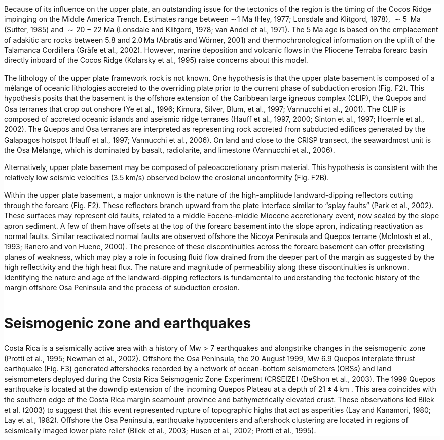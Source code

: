 Because of its influence on the upper plate, an outstanding issue for the tectonics of the region is the timing of the Cocos Ridge impinging on the Middle America Trench. Estimates range between $\sim\!1$ Ma (Hey, 1977; Lonsdale and Klitgord, 1978), ${\sim}5\,\mathrm{~Ma~}$ (Sutter, 1985) and ${\sim}20{-}22\ \mathrm{Ma}$ (Lonsdale and Klitgord, 1978; van Andel et al., 1971). The $5\ \mathrm{Ma}$ age is based on the emplacement of adakitic arc rocks between 5.8 and $2.0\,\mathrm{Ma}$ (Abratis and Wörner, 2001) and thermochronological information on the uplift of the Talamanca Cordillera (Gräfe et al., 2002). However, marine deposition and volcanic flows in the Pliocene Terraba forearc basin directly inboard of the Cocos Ridge (Kolarsky et al., 1995) raise concerns about this model.  

The lithology of the upper plate framework rock is not known. One hypothesis is that the upper plate basement is composed of a mélange of oceanic lithologies accreted to the overriding plate prior to the current phase of subduction erosion (Fig. F2). This hypothesis posits that the basement is the offshore extension of the Caribbean large igneous complex (CLIP), the Quepos and Osa terranes that crop out onshore (Ye et al., 1996; Kimura, Silver, Blum, et al., 1997; Vannucchi et al., 2001). The CLIP is composed of accreted oceanic islands and aseismic ridge terranes (Hauff et al., 1997, 2000; Sinton et al., 1997; Hoernle et al., 2002). The Quepos and Osa terranes are interpreted as representing rock accreted from subducted edifices generated by the Galapagos hotspot (Hauff et al., 1997; Vannucchi et al., 2006). On land and close to the CRISP transect, the seawardmost unit is the Osa Mélange, which is dominated by basalt, radiolarite, and limestone (Vannucchi et al., 2006).  

Alternatively, upper plate basement may be composed of paleoaccretionary prism material. This hypothesis is consistent with the relatively low seismic velocities $(3.5\;\mathrm{km}/\mathrm{s})$ observed below the erosional unconformity (Fig. F2B).  

Within the upper plate basement, a major unknown is the nature of the high-amplitude landward-dipping reflectors cutting through the forearc (Fig. F2). These reflectors branch upward from the plate interface similar to “splay faults” (Park et al., 2002). These surfaces may represent old faults, related to a middle Eocene–middle Miocene accretionary event, now sealed by the slope apron sediment. A few of them have offsets at the top of the forearc basement into the slope apron, indicating reactivation as normal faults. Similar reactivated normal faults are observed offshore the Nicoya Peninsula and Quepos terrane (McIntosh et al., 1993; Ranero and von Huene, 2000). The presence of these discontinuities across the forearc basement can offer preexisting planes of weakness, which may play a role in focusing fluid flow drained from the deeper part of the margin as suggested by the high reflectivity and the high heat flux. The nature and magnitude of permeability along these discontinuities is unknown. Identifying the nature and age of the landward-dipping reflectors is fundamental to understanding the tectonic history of the margin offshore Osa Peninsula and the process of subduction erosion.  

# Seismogenic zone and earthquakes  

Costa Rica is a seismically active area with a history of $\mathrm{Mw}>7$ earthquakes and alongstrike changes in the seismogenic zone (Protti et al., 1995; Newman et al., 2002). Offshore the Osa Peninsula, the 20 August 1999, Mw 6.9 Quepos interplate thrust earthquake (Fig. F3) generated aftershocks recorded by a network of ocean-bottom seismometers (OBSs) and land seismometers deployed during the Costa Rica Seismogenic Zone Experiment (CRSEIZE) (DeShon et al., 2003). The 1999 Quepos earthquake is located at the downdip extension of the incoming Quepos Plateau at a depth of 21 $\pm\,4\,\mathrm{km}$ . This area coincides with the southern edge of the Costa Rica margin seamount province and bathymetrically elevated crust. These observations led Bilek et al. (2003) to suggest that this event represented rupture of topographic highs that act as asperities (Lay and Kanamori, 1980; Lay et al., 1982). Offshore the Osa Peninsula, earthquake hypocenters and aftershock clustering are located in regions of seismically imaged lower plate relief (Bilek et al., 2003; Husen et al., 2002; Protti et al., 1995).  
